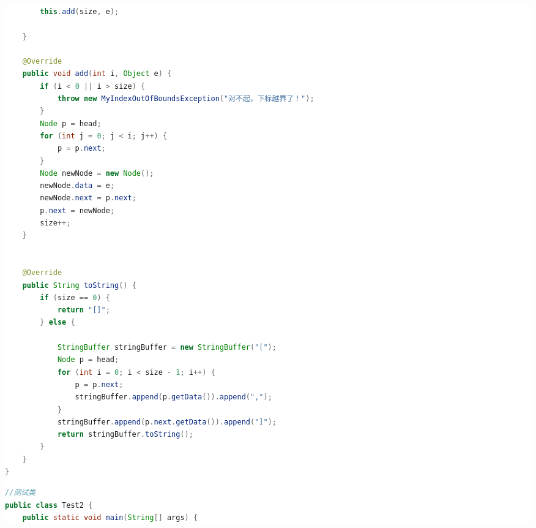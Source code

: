 ~~~java
        this.add(size, e);

    }

    @Override
    public void add(int i, Object e) {
        if (i < 0 || i > size) {
            throw new MyIndexOutOfBoundsException("对不起，下标越界了！");
        }
        Node p = head;
        for (int j = 0; j < i; j++) {
            p = p.next;
        }
        Node newNode = new Node();
        newNode.data = e;
        newNode.next = p.next;
        p.next = newNode;
        size++;
    }


    @Override
    public String toString() {
        if (size == 0) {
            return "[]";
        } else {

            StringBuffer stringBuffer = new StringBuffer("[");
            Node p = head;
            for (int i = 0; i < size - 1; i++) {
                p = p.next;
                stringBuffer.append(p.getData()).append(",");
            }
            stringBuffer.append(p.next.getData()).append("]");
            return stringBuffer.toString();
        }
    }
}
~~~

~~~java
//测试类
public class Test2 {
    public static void main(String[] args) {

